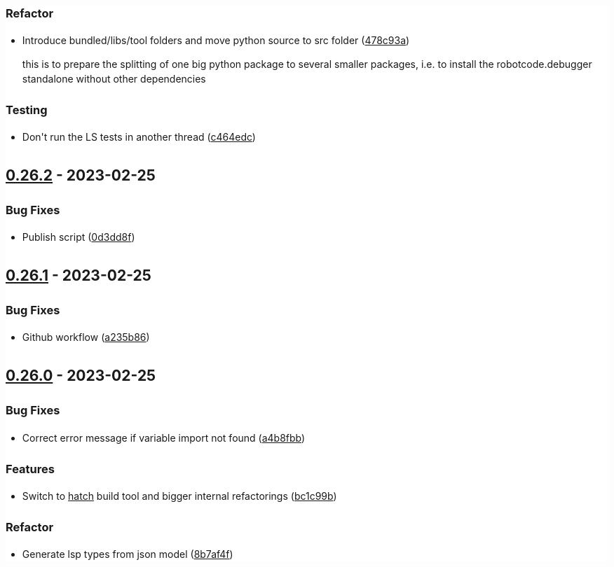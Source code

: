 
### Refactor

- Introduce bundled/libs/tool folders and move python source to src folder ([478c93a](https://github.com/robotcodedev/robotcode/commit/478c93a4c644856d5b136ccbdcab234ff4f4bac7))


  this is to prepare the splitting of one big python package to several smaller packages, i.e. to install the robotcode.debugger standalone without other dependencies


### Testing

- Don't run the LS tests in another thread ([c464edc](https://github.com/robotcodedev/robotcode/commit/c464edc4b697f4663478154985d4acba569c6a52))


## [0.26.2](https://github.com/robotcodedev/robotcode/compare/v0.26.1..v0.26.2) - 2023-02-25

### Bug Fixes

- Publish script ([0d3dd8f](https://github.com/robotcodedev/robotcode/commit/0d3dd8fb7bac3d26cccb5fa60be3d4284bc8d9b7))


## [0.26.1](https://github.com/robotcodedev/robotcode/compare/v0.26.0..v0.26.1) - 2023-02-25

### Bug Fixes

- Github workflow ([a235b86](https://github.com/robotcodedev/robotcode/commit/a235b864139c911cf593b58843c4d2726f770cf5))


## [0.26.0](https://github.com/robotcodedev/robotcode/compare/v0.25.2-beta.1..v0.26.0) - 2023-02-25

### Bug Fixes

- Correct error message if variable import not found ([a4b8fbb](https://github.com/robotcodedev/robotcode/commit/a4b8fbb6d830dfb92c59b17b7ac14fafe88558ed))


### Features

- Switch to [hatch](https://hatch.pypa.io) build tool and bigger internal refactorings ([bc1c99b](https://github.com/robotcodedev/robotcode/commit/bc1c99bd8d70ec0b6a70257575d9dd4c44793f96))


### Refactor

- Generate lsp types from json model ([8b7af4f](https://github.com/robotcodedev/robotcode/commit/8b7af4f1081ea4fe9eca6516c762d9dfb2b7ed9e))
